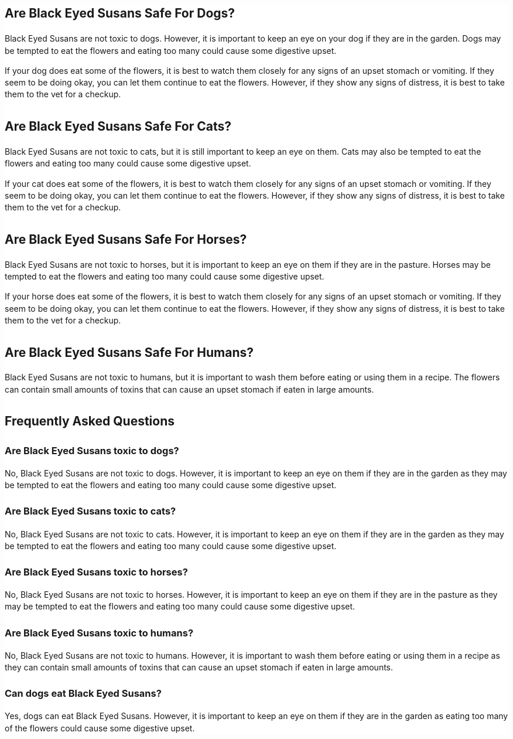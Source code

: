 <h2>Are Black Eyed Susans Safe For Dogs?</h2>

Black Eyed Susans are not toxic to dogs. However, it is important to keep an eye on your dog if they are in the garden. Dogs may be tempted to eat the flowers and eating too many could cause some digestive upset.

If your dog does eat some of the flowers, it is best to watch them closely for any signs of an upset stomach or vomiting. If they seem to be doing okay, you can let them continue to eat the flowers. However, if they show any signs of distress, it is best to take them to the vet for a checkup.

<h2>Are Black Eyed Susans Safe For Cats?</h2>

Black Eyed Susans are not toxic to cats, but it is still important to keep an eye on them. Cats may also be tempted to eat the flowers and eating too many could cause some digestive upset.

If your cat does eat some of the flowers, it is best to watch them closely for any signs of an upset stomach or vomiting. If they seem to be doing okay, you can let them continue to eat the flowers. However, if they show any signs of distress, it is best to take them to the vet for a checkup.

<h2>Are Black Eyed Susans Safe For Horses?</h2>

Black Eyed Susans are not toxic to horses, but it is important to keep an eye on them if they are in the pasture. Horses may be tempted to eat the flowers and eating too many could cause some digestive upset.

If your horse does eat some of the flowers, it is best to watch them closely for any signs of an upset stomach or vomiting. If they seem to be doing okay, you can let them continue to eat the flowers. However, if they show any signs of distress, it is best to take them to the vet for a checkup.

<h2>Are Black Eyed Susans Safe For Humans?</h2>

Black Eyed Susans are not toxic to humans, but it is important to wash them before eating or using them in a recipe. The flowers can contain small amounts of toxins that can cause an upset stomach if eaten in large amounts.

<h2>Frequently Asked Questions</h2>

<h3>Are Black Eyed Susans toxic to dogs?</h3>
No, Black Eyed Susans are not toxic to dogs. However, it is important to keep an eye on them if they are in the garden as they may be tempted to eat the flowers and eating too many could cause some digestive upset.

<h3>Are Black Eyed Susans toxic to cats?</h3>
No, Black Eyed Susans are not toxic to cats. However, it is important to keep an eye on them if they are in the garden as they may be tempted to eat the flowers and eating too many could cause some digestive upset.

<h3>Are Black Eyed Susans toxic to horses?</h3>
No, Black Eyed Susans are not toxic to horses. However, it is important to keep an eye on them if they are in the pasture as they may be tempted to eat the flowers and eating too many could cause some digestive upset.

<h3>Are Black Eyed Susans toxic to humans?</h3>
No, Black Eyed Susans are not toxic to humans. However, it is important to wash them before eating or using them in a recipe as they can contain small amounts of toxins that can cause an upset stomach if eaten in large amounts.

<h3>Can dogs eat Black Eyed Susans?</h3>
Yes, dogs can eat Black Eyed Susans. However, it is important to keep an eye on them if they are in the garden as eating too many of the flowers could cause some digestive upset.
